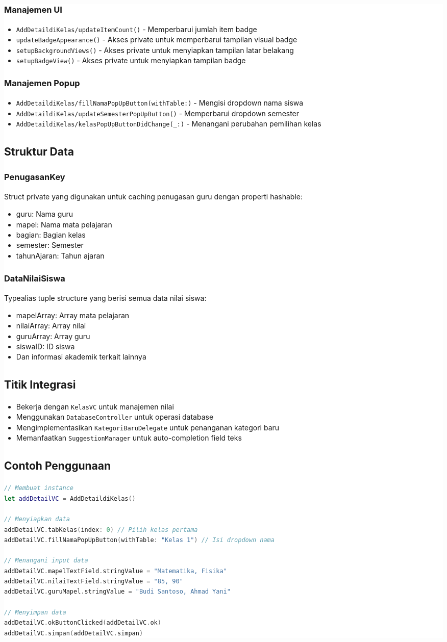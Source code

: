 ### Manajemen UI
- ``AddDetaildiKelas/updateItemCount()`` - Memperbarui jumlah item badge
- `updateBadgeAppearance()` - Akses private untuk memperbarui tampilan visual badge
- `setupBackgroundViews()` - Akses private untuk menyiapkan tampilan latar belakang
- `setupBadgeView()` - Akses private untuk menyiapkan tampilan badge

### Manajemen Popup
- ``AddDetaildiKelas/fillNamaPopUpButton(withTable:)`` - Mengisi dropdown nama siswa
- ``AddDetaildiKelas/updateSemesterPopUpButton()`` - Memperbarui dropdown semester
- ``AddDetaildiKelas/kelasPopUpButtonDidChange(_:)`` - Menangani perubahan pemilihan kelas

## Struktur Data

### PenugasanKey
Struct private yang digunakan untuk caching penugasan guru dengan properti hashable:
- guru: Nama guru
- mapel: Nama mata pelajaran
- bagian: Bagian kelas
- semester: Semester
- tahunAjaran: Tahun ajaran

### DataNilaiSiswa
Typealias tuple structure yang berisi semua data nilai siswa:
- mapelArray: Array mata pelajaran
- nilaiArray: Array nilai
- guruArray: Array guru
- siswaID: ID siswa
- Dan informasi akademik terkait lainnya

## Titik Integrasi

- Bekerja dengan ``KelasVC`` untuk manajemen nilai
- Menggunakan ``DatabaseController`` untuk operasi database
- Mengimplementasikan ``KategoriBaruDelegate`` untuk penanganan kategori baru
- Memanfaatkan ``SuggestionManager`` untuk auto-completion field teks

## Contoh Penggunaan

```swift
// Membuat instance
let addDetailVC = AddDetaildiKelas()

// Menyiapkan data
addDetailVC.tabKelas(index: 0) // Pilih kelas pertama
addDetailVC.fillNamaPopUpButton(withTable: "Kelas 1") // Isi dropdown nama

// Menangani input data
addDetailVC.mapelTextField.stringValue = "Matematika, Fisika"
addDetailVC.nilaiTextField.stringValue = "85, 90"
addDetailVC.guruMapel.stringValue = "Budi Santoso, Ahmad Yani"

// Menyimpan data
addDetailVC.okButtonClicked(addDetailVC.ok)
addDetailVC.simpan(addDetailVC.simpan)
```
